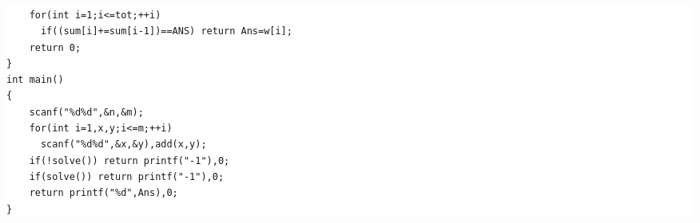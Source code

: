 ```
	for(int i=1;i<=tot;++i)
	  if((sum[i]+=sum[i-1])==ANS) return Ans=w[i];
	return 0;
}
int main()
{
	scanf("%d%d",&n,&m);
	for(int i=1,x,y;i<=m;++i)
	  scanf("%d%d",&x,&y),add(x,y);
	if(!solve()) return printf("-1"),0;
	if(solve()) return printf("-1"),0;
	return printf("%d",Ans),0;
}
```
